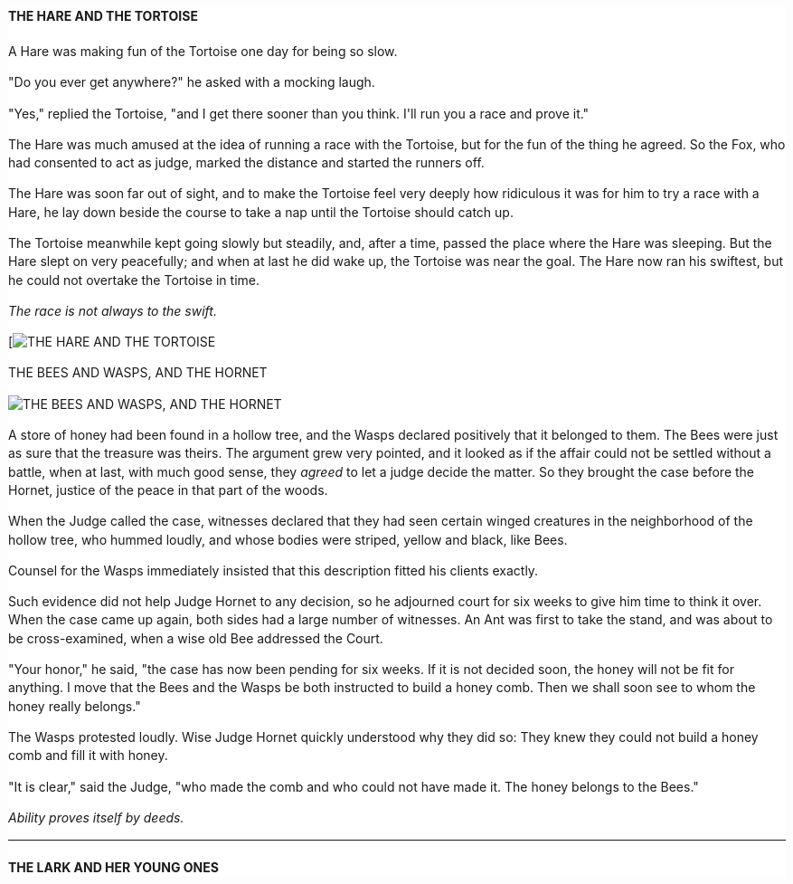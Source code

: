 #### THE HARE AND THE TORTOISE

A Hare was making fun of the Tortoise one day for being so slow.

"Do you ever get anywhere?" he asked with a mocking laugh.

"Yes," replied the Tortoise, "and I get there sooner than you think. I'll run you a race and prove it."

The Hare was much amused at the idea of running a race with the Tortoise, but for the fun of the thing he agreed. So the Fox, who had consented to act as judge, marked the distance and started the runners off.

The Hare was soon far out of sight, and to make the Tortoise feel very deeply how ridiculous it was for him to try a race with a Hare, he lay down beside the course to take a nap until the Tortoise should catch up.

The Tortoise meanwhile kept going slowly but steadily, and, after a time, passed the place where the Hare was sleeping. But the Hare slept on very peacefully; and when at last he did wake up, the Tortoise was near the goal. The Hare now ran his swiftest, but he could not overtake the Tortoise in time.

_The race is not always to the swift._ 

[![THE HARE AND THE TORTOISE](images/i093_th.jpg) 

THE BEES AND WASPS, AND THE HORNET

![THE BEES AND WASPS, AND THE HORNET](images/i094_th.jpg)

A store of honey had been found in a hollow tree, and the Wasps declared positively that it belonged to them. The Bees were just as sure that the treasure was theirs. The argument grew very pointed, and it looked as if the affair could not be settled without a battle, when at last, with much good sense, they _agreed_ to let a judge decide the matter. So they brought the case before the Hornet, justice of the peace in that part of the woods.

When the Judge called the case, witnesses declared that they had seen certain winged creatures in the neighborhood of the hollow tree, who hummed loudly, and whose bodies were striped, yellow and black, like Bees.

Counsel for the Wasps immediately insisted that this description fitted his clients exactly.

Such evidence did not help Judge Hornet to any decision, so he adjourned court for six weeks to give him time to think it over. When the case came up again, both sides had a large number of witnesses. An Ant was first to take the stand, and was about to be cross-examined, when a wise old Bee addressed the Court.

"Your honor," he said, "the case has now been pending for six weeks. If it is not decided soon, the honey will not be fit for anything. I move that the Bees and the Wasps be both instructed to build a honey comb. Then we shall soon see to whom the honey really belongs."

The Wasps protested loudly. Wise Judge Hornet quickly understood why they did so: They knew they could not build a honey comb and fill it with honey.

"It is clear," said the Judge, "who made the comb and who could not have made it. The honey belongs to the Bees."

_Ability proves itself by deeds._ 

---

#### THE LARK AND HER YOUNG ONES

